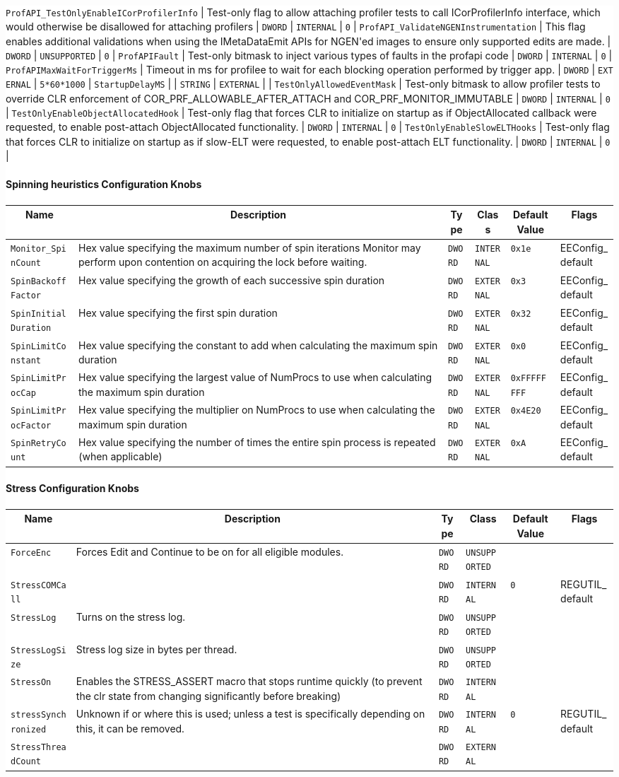 `ProfAPI_TestOnlyEnableICorProfilerInfo` | Test-only flag to allow attaching profiler tests to call ICorProfilerInfo interface, which would otherwise be disallowed for attaching profilers | `DWORD` | `INTERNAL` | `0` |
`ProfAPI_ValidateNGENInstrumentation` | This flag enables additional validations when using the IMetaDataEmit APIs for NGEN'ed images to ensure only supported edits are made. | `DWORD` | `UNSUPPORTED` | `0` |
`ProfAPIFault` | Test-only bitmask to inject various types of faults in the profapi code | `DWORD` | `INTERNAL` | `0` |
`ProfAPIMaxWaitForTriggerMs` | Timeout in ms for profilee to wait for each blocking operation performed by trigger app. | `DWORD` | `EXTERNAL` | `5*60*1000` |
`StartupDelayMS` |  | `STRING` | `EXTERNAL` | |
`TestOnlyAllowedEventMask` | Test-only bitmask to allow profiler tests to override CLR enforcement of COR_PRF_ALLOWABLE_AFTER_ATTACH and COR_PRF_MONITOR_IMMUTABLE | `DWORD` | `INTERNAL` | `0` |
`TestOnlyEnableObjectAllocatedHook` | Test-only flag that forces CLR to initialize on startup as if ObjectAllocated callback were requested, to enable post-attach ObjectAllocated functionality. | `DWORD` | `INTERNAL` | `0` |
`TestOnlyEnableSlowELTHooks` | Test-only flag that forces CLR to initialize on startup as if slow-ELT were requested, to enable post-attach ELT functionality. | `DWORD` | `INTERNAL` | `0` |

#### Spinning heuristics Configuration Knobs

Name | Description | Type | Class | Default Value | Flags
-----|-------------|------|-------|---------------|-------
`Monitor_SpinCount` | Hex value specifying the maximum number of spin iterations Monitor may perform upon contention on acquiring the lock before waiting. | `DWORD` | `INTERNAL` | `0x1e` | EEConfig_default
`SpinBackoffFactor` | Hex value specifying the growth of each successive spin duration | `DWORD` | `EXTERNAL` | `0x3` | EEConfig_default
`SpinInitialDuration` | Hex value specifying the first spin duration | `DWORD` | `EXTERNAL` | `0x32` | EEConfig_default
`SpinLimitConstant` | Hex value specifying the constant to add when calculating the maximum spin duration | `DWORD` | `EXTERNAL` | `0x0` | EEConfig_default
`SpinLimitProcCap` | Hex value specifying the largest value of NumProcs to use when calculating the maximum spin duration | `DWORD` | `EXTERNAL` | `0xFFFFFFFF` | EEConfig_default
`SpinLimitProcFactor` | Hex value specifying the multiplier on NumProcs to use when calculating the maximum spin duration | `DWORD` | `EXTERNAL` | `0x4E20` | EEConfig_default
`SpinRetryCount` | Hex value specifying the number of times the entire spin process is repeated (when applicable) | `DWORD` | `EXTERNAL` | `0xA` | EEConfig_default

#### Stress Configuration Knobs

Name | Description | Type | Class | Default Value | Flags
-----|-------------|------|-------|---------------|-------
`ForceEnc` | Forces Edit and Continue to be on for all eligible modules. | `DWORD` | `UNSUPPORTED` | |
`StressCOMCall` |  | `DWORD` | `INTERNAL` | `0` | REGUTIL_default
`StressLog` | Turns on the stress log. | `DWORD` | `UNSUPPORTED` | |
`StressLogSize` | Stress log size in bytes per thread. | `DWORD` | `UNSUPPORTED` | |
`StressOn` | Enables the STRESS_ASSERT macro that stops runtime quickly (to prevent the clr state from changing significantly before breaking) | `DWORD` | `INTERNAL` | |
`stressSynchronized` | Unknown if or where this is used; unless a test is specifically depending on this, it can be removed. | `DWORD` | `INTERNAL` | `0` | REGUTIL_default
`StressThreadCount` |  | `DWORD` | `EXTERNAL` | |
